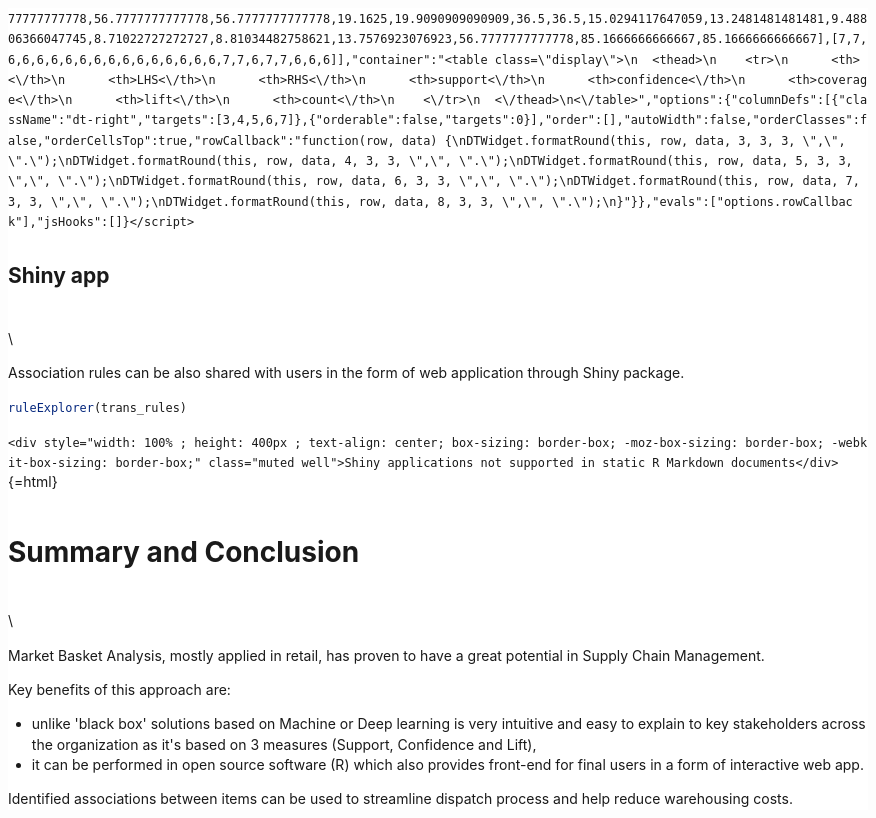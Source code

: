 ```{=html}
77777777778,56.7777777777778,56.7777777777778,19.1625,19.9090909090909,36.5,36.5,15.0294117647059,13.2481481481481,9.48806366047745,8.71022727272727,8.81034482758621,13.7576923076923,56.7777777777778,85.1666666666667,85.1666666666667],[7,7,6,6,6,6,6,6,6,6,6,6,6,6,6,6,6,7,7,6,7,7,6,6,6]],"container":"<table class=\"display\">\n  <thead>\n    <tr>\n      <th> <\/th>\n      <th>LHS<\/th>\n      <th>RHS<\/th>\n      <th>support<\/th>\n      <th>confidence<\/th>\n      <th>coverage<\/th>\n      <th>lift<\/th>\n      <th>count<\/th>\n    <\/tr>\n  <\/thead>\n<\/table>","options":{"columnDefs":[{"className":"dt-right","targets":[3,4,5,6,7]},{"orderable":false,"targets":0}],"order":[],"autoWidth":false,"orderClasses":false,"orderCellsTop":true,"rowCallback":"function(row, data) {\nDTWidget.formatRound(this, row, data, 3, 3, 3, \",\", \".\");\nDTWidget.formatRound(this, row, data, 4, 3, 3, \",\", \".\");\nDTWidget.formatRound(this, row, data, 5, 3, 3, \",\", \".\");\nDTWidget.formatRound(this, row, data, 6, 3, 3, \",\", \".\");\nDTWidget.formatRound(this, row, data, 7, 3, 3, \",\", \".\");\nDTWidget.formatRound(this, row, data, 8, 3, 3, \",\", \".\");\n}"}},"evals":["options.rowCallback"],"jsHooks":[]}</script>
```


## Shiny app
\
\

Association rules can be also shared with users in the form of web application through Shiny package.


```r
ruleExplorer(trans_rules)
```

`<div style="width: 100% ; height: 400px ; text-align: center; box-sizing: border-box; -moz-box-sizing: border-box; -webkit-box-sizing: border-box;" class="muted well">Shiny applications not supported in static R Markdown documents</div>`{=html}


# **Summary and Conclusion**
\
\

Market Basket Analysis, mostly  applied in retail, has proven to have a great potential in Supply Chain Management.

Key benefits of this approach are: 

* unlike 'black box' solutions based on Machine or Deep learning is very intuitive and easy to explain to key stakeholders across the organization as it's based on 3 measures (Support, Confidence and Lift),
* it can be performed in open source software (R) which also provides front-end for final users in a form of interactive web app.

Identified associations between items can be used to streamline dispatch process and help reduce warehousing costs.
